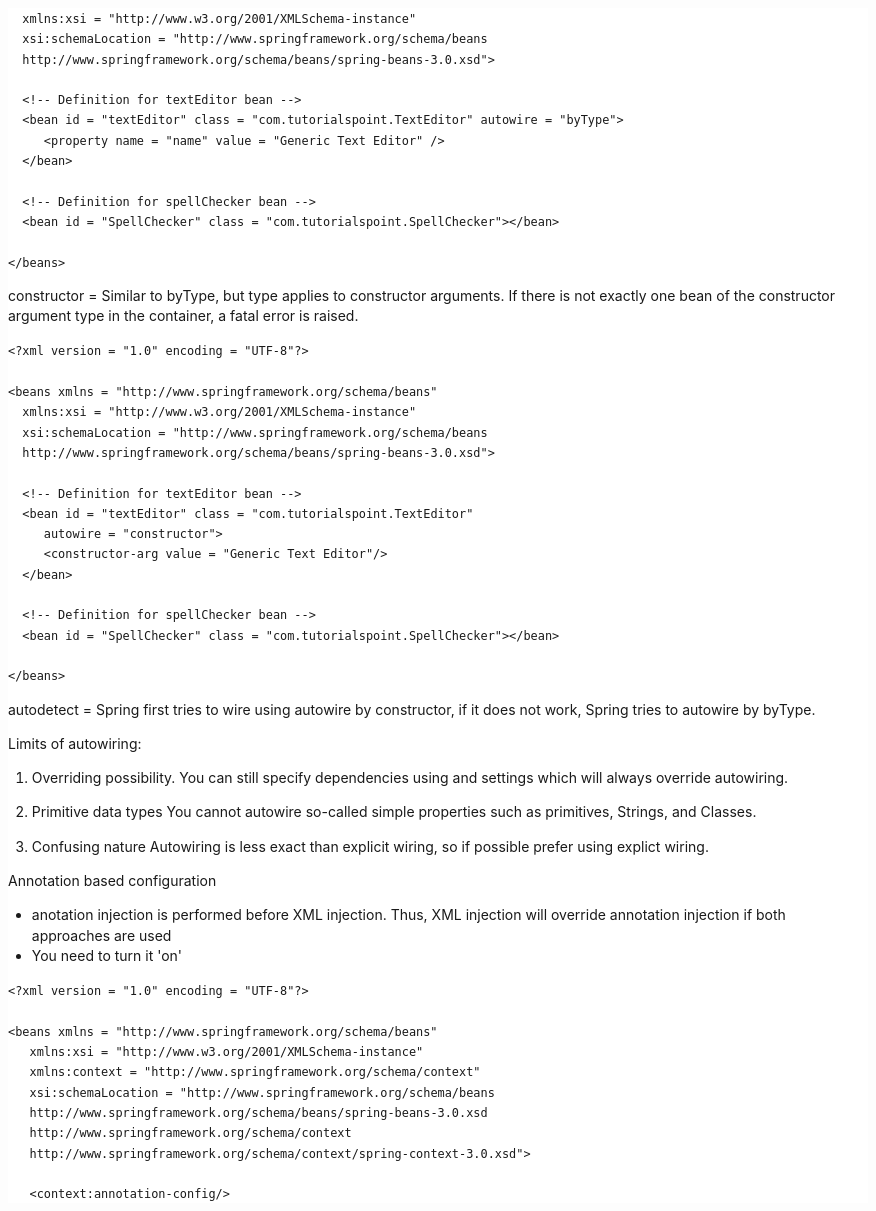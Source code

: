  ```
   xmlns:xsi = "http://www.w3.org/2001/XMLSchema-instance"
   xsi:schemaLocation = "http://www.springframework.org/schema/beans
   http://www.springframework.org/schema/beans/spring-beans-3.0.xsd">

   <!-- Definition for textEditor bean -->
   <bean id = "textEditor" class = "com.tutorialspoint.TextEditor" autowire = "byType">
      <property name = "name" value = "Generic Text Editor" />
   </bean>

   <!-- Definition for spellChecker bean -->
   <bean id = "SpellChecker" class = "com.tutorialspoint.SpellChecker"></bean>

</beans>
 ```
 constructor = Similar to byType, but type applies to constructor arguments. If there is not exactly one bean of the constructor argument type in the container, a fatal error is raised.
 ```
 <?xml version = "1.0" encoding = "UTF-8"?>

<beans xmlns = "http://www.springframework.org/schema/beans"
   xmlns:xsi = "http://www.w3.org/2001/XMLSchema-instance"
   xsi:schemaLocation = "http://www.springframework.org/schema/beans
   http://www.springframework.org/schema/beans/spring-beans-3.0.xsd">

   <!-- Definition for textEditor bean -->
   <bean id = "textEditor" class = "com.tutorialspoint.TextEditor" 
      autowire = "constructor">
      <constructor-arg value = "Generic Text Editor"/>
   </bean>

   <!-- Definition for spellChecker bean -->
   <bean id = "SpellChecker" class = "com.tutorialspoint.SpellChecker"></bean>

</beans>
 ```
 autodetect = Spring first tries to wire using autowire by constructor, if it does not work, Spring tries to autowire by byType.
 
 Limits of autowiring:
 1. Overriding possibility. 
 You can still specify dependencies using <constructor-arg> and <property> settings which will always override autowiring.
 
 2. Primitive data types
You cannot autowire so-called simple properties such as primitives, Strings, and Classes.

 3. Confusing nature
 Autowiring is less exact than explicit wiring, so if possible prefer using explict wiring.
 
 Annotation based configuration
 - anotation injection is performed before XML injection. Thus, XML injection will override annotation injection if both approaches are used
 - You need to turn it 'on'
```
<?xml version = "1.0" encoding = "UTF-8"?>

<beans xmlns = "http://www.springframework.org/schema/beans"
   xmlns:xsi = "http://www.w3.org/2001/XMLSchema-instance"
   xmlns:context = "http://www.springframework.org/schema/context"
   xsi:schemaLocation = "http://www.springframework.org/schema/beans
   http://www.springframework.org/schema/beans/spring-beans-3.0.xsd
   http://www.springframework.org/schema/context
   http://www.springframework.org/schema/context/spring-context-3.0.xsd">

   <context:annotation-config/>
```
